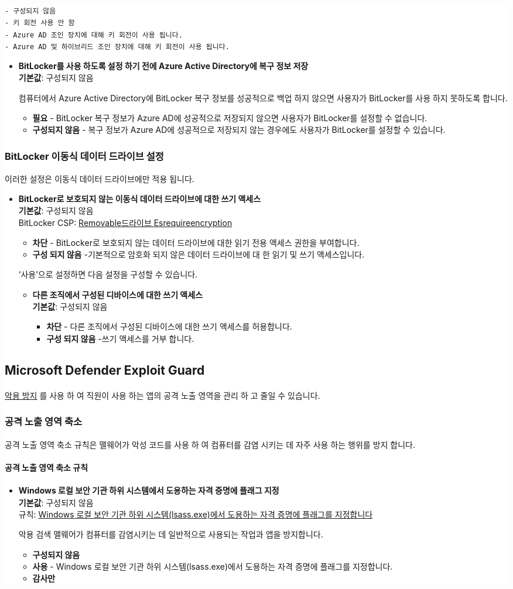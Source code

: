     - 구성되지 않음  
    - 키 회전 사용 안 함  
    - Azure AD 조인 장치에 대해 키 회전이 사용 됩니다.  
    - Azure AD 및 하이브리드 조인 장치에 대해 키 회전이 사용 됩니다.  

  - **BitLocker를 사용 하도록 설정 하기 전에 Azure Active Directory에 복구 정보 저장**  
    **기본값**: 구성되지 않음  
 
    컴퓨터에서 Azure Active Directory에 BitLocker 복구 정보를 성공적으로 백업 하지 않으면 사용자가 BitLocker를 사용 하지 못하도록 합니다.  

    - **필요** - BitLocker 복구 정보가 Azure AD에 성공적으로 저장되지 않으면 사용자가 BitLocker를 설정할 수 없습니다.  
    - **구성되지 않음** - 복구 정보가 Azure AD에 성공적으로 저장되지 않는 경우에도 사용자가 BitLocker를 설정할 수 있습니다.  

### <a name="bitlocker-removable-data-drive-settings"></a>BitLocker 이동식 데이터 드라이브 설정  

이러한 설정은 이동식 데이터 드라이브에만 적용 됩니다.  

- **BitLocker로 보호되지 않는 이동식 데이터 드라이브에 대한 쓰기 액세스**  
  **기본값**: 구성되지 않음  
  BitLocker CSP: [Removable드라이브 Esrequireencryption](https://go.microsoft.com/fwlink/?linkid=872540)  

  - **차단** - BitLocker로 보호되지 않는 데이터 드라이브에 대한 읽기 전용 액세스 권한을 부여합니다.  
  - **구성 되지 않음** -기본적으로 암호화 되지 않은 데이터 드라이브에 대 한 읽기 및 쓰기 액세스입니다.  

  ‘사용’으로 설정하면 다음 설정을 구성할 수 있습니다.   

  - **다른 조직에서 구성된 디바이스에 대한 쓰기 액세스**  
    **기본값**: 구성되지 않음  

    - **차단** - 다른 조직에서 구성된 디바이스에 대한 쓰기 액세스를 허용합니다.  
    - **구성 되지 않음** -쓰기 액세스를 거부 합니다.  
 
## <a name="microsoft-defender-exploit-guard"></a>Microsoft Defender Exploit Guard  

[악용 방지](https://docs.microsoft.com/windows/security/threat-protection/microsoft-defender-atp/exploit-protection) 를 사용 하 여 직원이 사용 하는 앱의 공격 노출 영역을 관리 하 고 줄일 수 있습니다.  

### <a name="attack-surface-reduction"></a>공격 노출 영역 축소  

공격 노출 영역 축소 규칙은 맬웨어가 악성 코드를 사용 하 여 컴퓨터를 감염 시키는 데 자주 사용 하는 행위를 방지 합니다.  

#### <a name="attack-surface-reduction-rules"></a>공격 노출 영역 축소 규칙  

- **Windows 로컬 보안 기관 하위 시스템에서 도용하는 자격 증명에 플래그 지정**  
  **기본값**: 구성되지 않음  
  규칙: [Windows 로컬 보안 기관 하위 시스템(lsass.exe)에서 도용하는 자격 증명에 플래그를 지정합니다](https://docs.microsoft.com/windows/security/threat-protection/microsoft-defender-atp/attack-surface-reduction#block-credential-stealing-from-the-windows-local-security-authority-subsystem-lsassexe)

  악용 검색 맬웨어가 컴퓨터를 감염시키는 데 일반적으로 사용되는 작업과 앱을 방지합니다.  

  - **구성되지 않음**  
  - **사용** - Windows 로컬 보안 기관 하위 시스템(lsass.exe)에서 도용하는 자격 증명에 플래그를 지정합니다.  
  - **감사만**  
